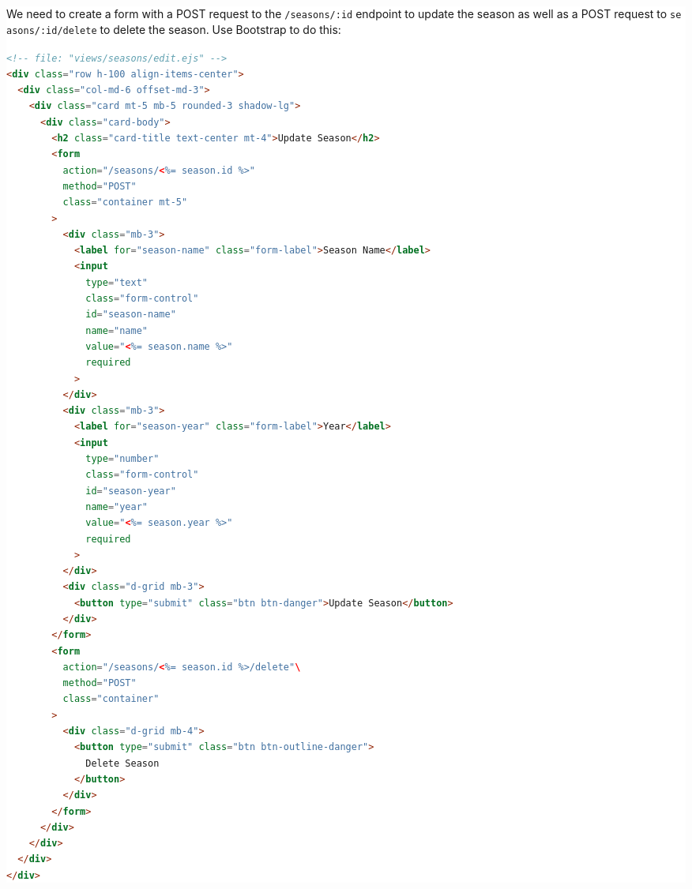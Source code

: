 We need to create a form with a POST request to the `/seasons/:id` endpoint to update the season as well as a POST request to `seasons/:id/delete` to delete the season. Use Bootstrap to do this:

~~~html
<!-- file: "views/seasons/edit.ejs" -->
<div class="row h-100 align-items-center">
  <div class="col-md-6 offset-md-3">
    <div class="card mt-5 mb-5 rounded-3 shadow-lg">
      <div class="card-body">
        <h2 class="card-title text-center mt-4">Update Season</h2>
        <form
          action="/seasons/<%= season.id %>"
          method="POST"
          class="container mt-5"
        >
          <div class="mb-3">
            <label for="season-name" class="form-label">Season Name</label>
            <input
              type="text"
              class="form-control"
              id="season-name"
              name="name"
              value="<%= season.name %>"
              required
            >
          </div>
          <div class="mb-3">
            <label for="season-year" class="form-label">Year</label>
            <input
              type="number"
              class="form-control"
              id="season-year"
              name="year"
              value="<%= season.year %>"
              required
            >
          </div>
          <div class="d-grid mb-3">
            <button type="submit" class="btn btn-danger">Update Season</button>
          </div>
        </form>
        <form
          action="/seasons/<%= season.id %>/delete"\
          method="POST"
          class="container"
        >
          <div class="d-grid mb-4">
            <button type="submit" class="btn btn-outline-danger">
              Delete Season
            </button>
          </div>
        </form>
      </div>
    </div>
  </div>
</div>
~~~
